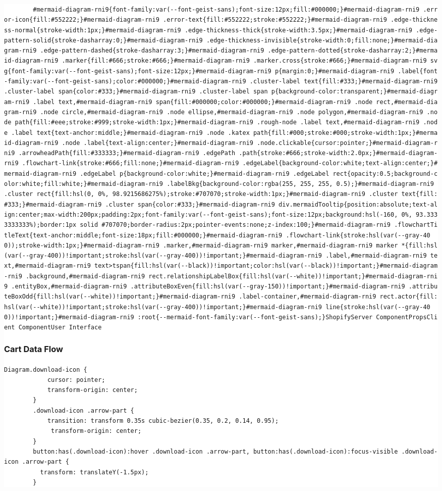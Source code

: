 ```mermaid
        #mermaid-diagram-rni9{font-family:var(--font-geist-sans);font-size:12px;fill:#000000;}#mermaid-diagram-rni9 .error-icon{fill:#552222;}#mermaid-diagram-rni9 .error-text{fill:#552222;stroke:#552222;}#mermaid-diagram-rni9 .edge-thickness-normal{stroke-width:1px;}#mermaid-diagram-rni9 .edge-thickness-thick{stroke-width:3.5px;}#mermaid-diagram-rni9 .edge-pattern-solid{stroke-dasharray:0;}#mermaid-diagram-rni9 .edge-thickness-invisible{stroke-width:0;fill:none;}#mermaid-diagram-rni9 .edge-pattern-dashed{stroke-dasharray:3;}#mermaid-diagram-rni9 .edge-pattern-dotted{stroke-dasharray:2;}#mermaid-diagram-rni9 .marker{fill:#666;stroke:#666;}#mermaid-diagram-rni9 .marker.cross{stroke:#666;}#mermaid-diagram-rni9 svg{font-family:var(--font-geist-sans);font-size:12px;}#mermaid-diagram-rni9 p{margin:0;}#mermaid-diagram-rni9 .label{font-family:var(--font-geist-sans);color:#000000;}#mermaid-diagram-rni9 .cluster-label text{fill:#333;}#mermaid-diagram-rni9 .cluster-label span{color:#333;}#mermaid-diagram-rni9 .cluster-label span p{background-color:transparent;}#mermaid-diagram-rni9 .label text,#mermaid-diagram-rni9 span{fill:#000000;color:#000000;}#mermaid-diagram-rni9 .node rect,#mermaid-diagram-rni9 .node circle,#mermaid-diagram-rni9 .node ellipse,#mermaid-diagram-rni9 .node polygon,#mermaid-diagram-rni9 .node path{fill:#eee;stroke:#999;stroke-width:1px;}#mermaid-diagram-rni9 .rough-node .label text,#mermaid-diagram-rni9 .node .label text{text-anchor:middle;}#mermaid-diagram-rni9 .node .katex path{fill:#000;stroke:#000;stroke-width:1px;}#mermaid-diagram-rni9 .node .label{text-align:center;}#mermaid-diagram-rni9 .node.clickable{cursor:pointer;}#mermaid-diagram-rni9 .arrowheadPath{fill:#333333;}#mermaid-diagram-rni9 .edgePath .path{stroke:#666;stroke-width:2.0px;}#mermaid-diagram-rni9 .flowchart-link{stroke:#666;fill:none;}#mermaid-diagram-rni9 .edgeLabel{background-color:white;text-align:center;}#mermaid-diagram-rni9 .edgeLabel p{background-color:white;}#mermaid-diagram-rni9 .edgeLabel rect{opacity:0.5;background-color:white;fill:white;}#mermaid-diagram-rni9 .labelBkg{background-color:rgba(255, 255, 255, 0.5);}#mermaid-diagram-rni9 .cluster rect{fill:hsl(0, 0%, 98.9215686275%);stroke:#707070;stroke-width:1px;}#mermaid-diagram-rni9 .cluster text{fill:#333;}#mermaid-diagram-rni9 .cluster span{color:#333;}#mermaid-diagram-rni9 div.mermaidTooltip{position:absolute;text-align:center;max-width:200px;padding:2px;font-family:var(--font-geist-sans);font-size:12px;background:hsl(-160, 0%, 93.3333333333%);border:1px solid #707070;border-radius:2px;pointer-events:none;z-index:100;}#mermaid-diagram-rni9 .flowchartTitleText{text-anchor:middle;font-size:18px;fill:#000000;}#mermaid-diagram-rni9 .flowchart-link{stroke:hsl(var(--gray-400));stroke-width:1px;}#mermaid-diagram-rni9 .marker,#mermaid-diagram-rni9 marker,#mermaid-diagram-rni9 marker *{fill:hsl(var(--gray-400))!important;stroke:hsl(var(--gray-400))!important;}#mermaid-diagram-rni9 .label,#mermaid-diagram-rni9 text,#mermaid-diagram-rni9 text>tspan{fill:hsl(var(--black))!important;color:hsl(var(--black))!important;}#mermaid-diagram-rni9 .background,#mermaid-diagram-rni9 rect.relationshipLabelBox{fill:hsl(var(--white))!important;}#mermaid-diagram-rni9 .entityBox,#mermaid-diagram-rni9 .attributeBoxEven{fill:hsl(var(--gray-150))!important;}#mermaid-diagram-rni9 .attributeBoxOdd{fill:hsl(var(--white))!important;}#mermaid-diagram-rni9 .label-container,#mermaid-diagram-rni9 rect.actor{fill:hsl(var(--white))!important;stroke:hsl(var(--gray-400))!important;}#mermaid-diagram-rni9 line{stroke:hsl(var(--gray-400))!important;}#mermaid-diagram-rni9 :root{--mermaid-font-family:var(--font-geist-sans);}ShopifyServer ComponentPropsClient ComponentUser Interface
```

### Cart Data Flow

```mermaid
Diagram.download-icon {
            cursor: pointer;
            transform-origin: center;
        }
        .download-icon .arrow-part {
            transition: transform 0.35s cubic-bezier(0.35, 0.2, 0.14, 0.95);
             transform-origin: center;
        }
        button:has(.download-icon):hover .download-icon .arrow-part, button:has(.download-icon):focus-visible .download-icon .arrow-part {
          transform: translateY(-1.5px);
        }
```